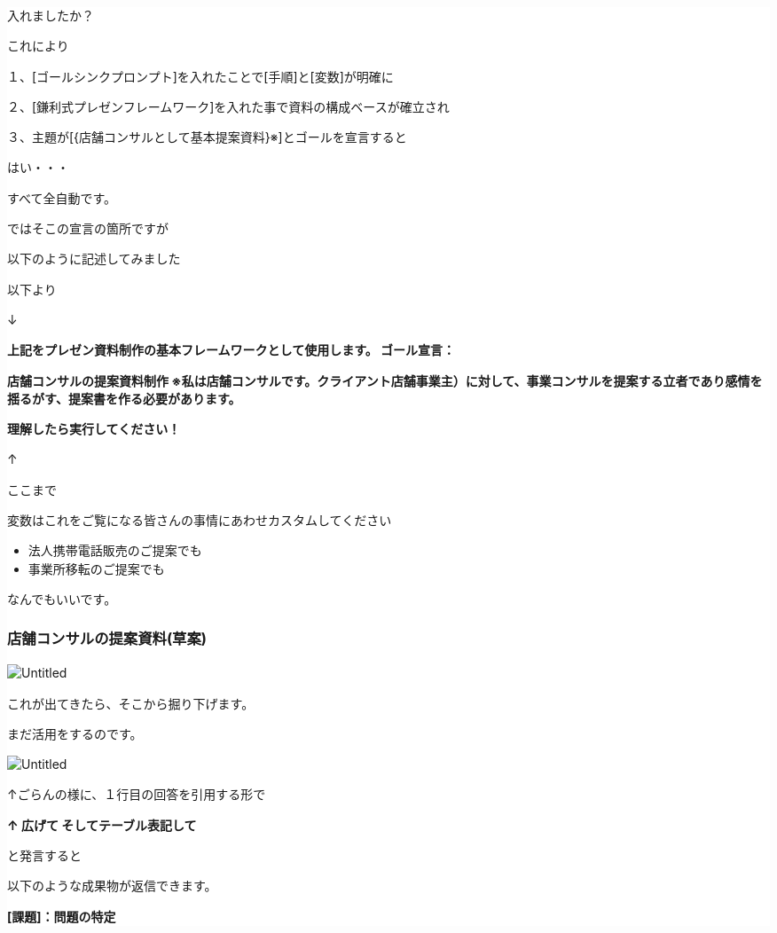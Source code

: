 入れましたか？

これにより

１、[ゴールシンクプロンプト]を入れたことで[手順]と[変数]が明確に

２、[鎌利式プレゼンフレームワーク]を入れた事で資料の構成ベースが確立され

３、主題が[{店舗コンサルとして基本提案資料}※]とゴールを宣言すると

はい・・・

すべて全自動です。

ではそこの宣言の箇所ですが

以下のように記述してみました

以下より

↓

**上記をプレゼン資料制作の基本フレームワークとして使用します。
ゴール宣言：**

**店舗コンサルの提案資料制作
※私は店舗コンサルです。クライアント店舗事業主）に対して、事業コンサルを提案する立者であり感情を揺るがす、提案書を作る必要があります。**

**理解したら実行してください！**

↑

ここまで

変数はこれをご覧になる皆さんの事情にあわせカスタムしてください

- 法人携帯電話販売のご提案でも
- 事業所移転のご提案でも

なんでもいいです。

### 店舗コンサルの提案資料(草案)

![Untitled](%E6%AC%A1%E4%B8%96%E4%BB%A3%E3%83%95%E3%82%9A%E3%83%AC%E3%82%BB%E3%82%99%E3%83%B3%E3%83%9E%E3%82%B9%E3%82%BF%E3%83%BC%E8%AC%9B%E5%BA%A7%20f499f66ebc394c1f846d080136896e0c/Untitled%2012.png)

これが出てきたら、そこから掘り下げます。

まだ活用をするのです。

![Untitled](%E6%AC%A1%E4%B8%96%E4%BB%A3%E3%83%95%E3%82%9A%E3%83%AC%E3%82%BB%E3%82%99%E3%83%B3%E3%83%9E%E3%82%B9%E3%82%BF%E3%83%BC%E8%AC%9B%E5%BA%A7%20f499f66ebc394c1f846d080136896e0c/Untitled%2013.png)

↑ごらんの様に、１行目の回答を引用する形で

**↑
広げて
そしてテーブル表記して**

と発言すると

以下のような成果物が返信できます。

**[課題]：問題の特定**
